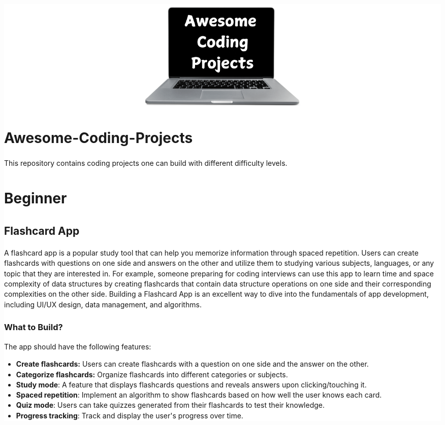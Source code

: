 <p align="center">
  <img src="images/coding-repo-logo.png" width="350" height="200">
</p>




# Awesome-Coding-Projects
This repository contains coding projects one can build with different difficulty levels.

# Beginner
## Flashcard App
A flashcard app is a popular study tool that can help you memorize information through spaced repetition.
Users can create flashcards with questions on one side and answers on the other and utilize them to studying various subjects, languages, or any topic that they are interested in.
For example, someone preparing for coding interviews can use this app to learn time and space complexity of data structures by creating flashcards that contain data structure operations on one side and their corresponding complexities on the other side.
Building a Flashcard App is an excellent way to dive into the fundamentals of app development, including UI/UX design, data management, and algorithms.
### What to Build?
The app should have the following features:
- **Create flashcards:** Users can create flashcards with a question on one side and the answer on the other.
- **Categorize flashcards:** Organize flashcards into different categories or subjects.
- **Study mode**: A feature that displays flashcards questions and reveals answers upon clicking/touching it.
- **Spaced repetition**: Implement an algorithm to show flashcards based on how well the user knows each card.
- **Quiz mode**: Users can take quizzes generated from their flashcards to test their knowledge.
- **Progress tracking**: Track and display the user's progress over time.